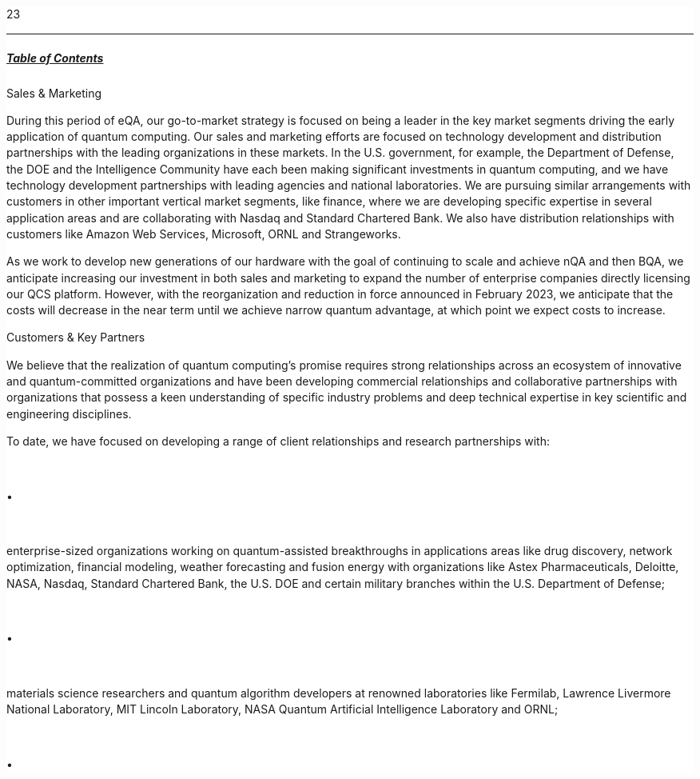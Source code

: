 23

* * *

##### [Table of Contents](#toc)

Sales & Marketing

During this period of eQA, our go-to-market strategy is focused on being a leader in the key market segments driving the early application of quantum computing. Our sales and marketing efforts are focused on technology development and distribution partnerships with the leading organizations in these markets. In the U.S. government, for example, the Department of Defense, the DOE and the Intelligence Community have each been making significant investments in quantum computing, and we have technology development partnerships with leading agencies and national laboratories. We are pursuing similar arrangements with customers in other important vertical market segments, like finance, where we are developing specific expertise in several application areas and are collaborating with Nasdaq and Standard Chartered Bank. We also have distribution relationships with customers like Amazon Web Services, Microsoft, ORNL and Strangeworks.

As we work to develop new generations of our hardware with the goal of continuing to scale and achieve nQA and then BQA, we anticipate increasing our investment in both sales and marketing to expand the number of enterprise companies directly licensing our QCS platform. However, with the reorganization and reduction in force announced in February 2023, we anticipate that the costs will decrease in the near term until we achieve narrow quantum advantage, at which point we expect costs to increase.

Customers & Key Partners

We believe that the realization of quantum computing’s promise requires strong relationships across an ecosystem of innovative and quantum-committed organizations and have been developing commercial relationships and collaborative partnerships with organizations that possess a keen understanding of specific industry problems and deep technical expertise in key scientific and engineering disciplines.

To date, we have focused on developing a range of client relationships and research partnerships with:

 

•

 

enterprise-sized organizations working on quantum-assisted breakthroughs in applications areas like drug discovery, network optimization, financial modeling, weather forecasting and fusion energy with organizations like Astex Pharmaceuticals, Deloitte, NASA, Nasdaq, Standard Chartered Bank, the U.S. DOE and certain military branches within the U.S. Department of Defense;

 

•

 

materials science researchers and quantum algorithm developers at renowned laboratories like Fermilab, Lawrence Livermore National Laboratory, MIT Lincoln Laboratory, NASA Quantum Artificial Intelligence Laboratory and ORNL;

 

•

